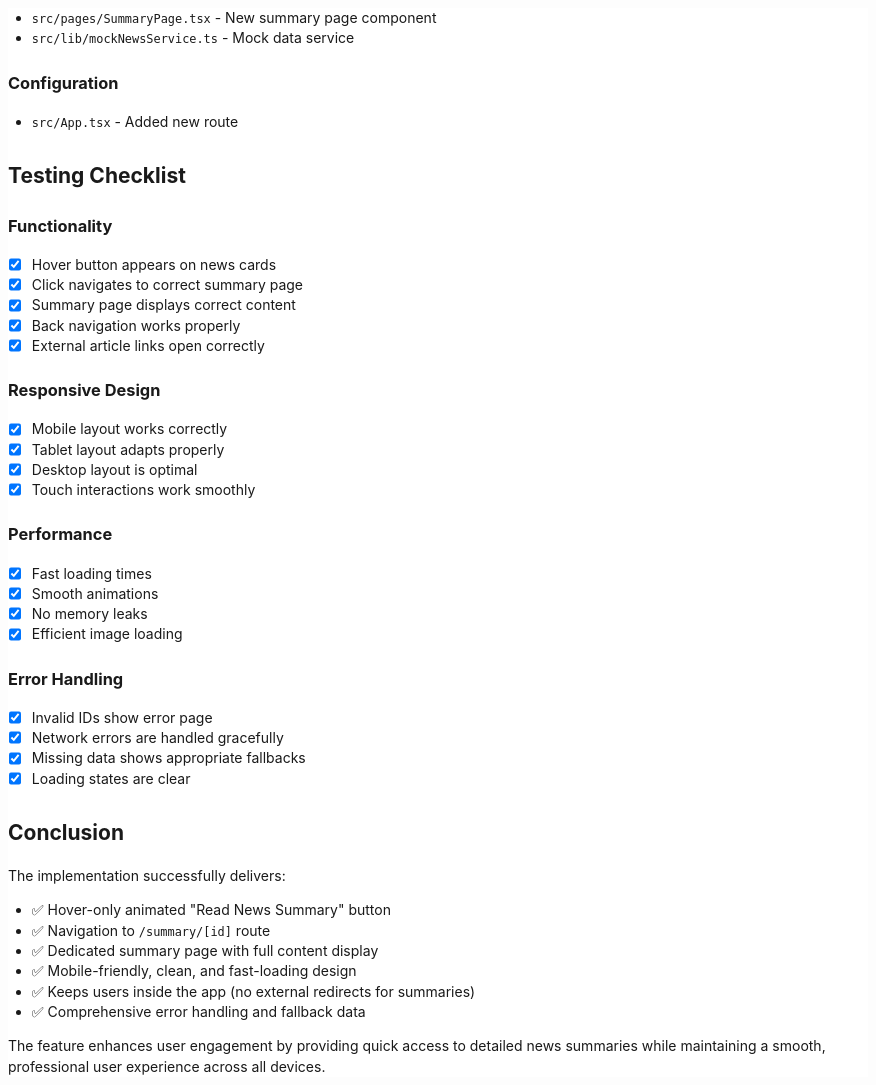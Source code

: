 - `src/pages/SummaryPage.tsx` - New summary page component
- `src/lib/mockNewsService.ts` - Mock data service

### Configuration

- `src/App.tsx` - Added new route

## Testing Checklist

### Functionality

- [x] Hover button appears on news cards
- [x] Click navigates to correct summary page
- [x] Summary page displays correct content
- [x] Back navigation works properly
- [x] External article links open correctly

### Responsive Design

- [x] Mobile layout works correctly
- [x] Tablet layout adapts properly
- [x] Desktop layout is optimal
- [x] Touch interactions work smoothly

### Performance

- [x] Fast loading times
- [x] Smooth animations
- [x] No memory leaks
- [x] Efficient image loading

### Error Handling

- [x] Invalid IDs show error page
- [x] Network errors are handled gracefully
- [x] Missing data shows appropriate fallbacks
- [x] Loading states are clear

## Conclusion

The implementation successfully delivers:

- ✅ Hover-only animated "Read News Summary" button
- ✅ Navigation to `/summary/[id]` route
- ✅ Dedicated summary page with full content display
- ✅ Mobile-friendly, clean, and fast-loading design
- ✅ Keeps users inside the app (no external redirects for summaries)
- ✅ Comprehensive error handling and fallback data

The feature enhances user engagement by providing quick access to detailed news summaries while maintaining a smooth, professional user experience across all devices.
